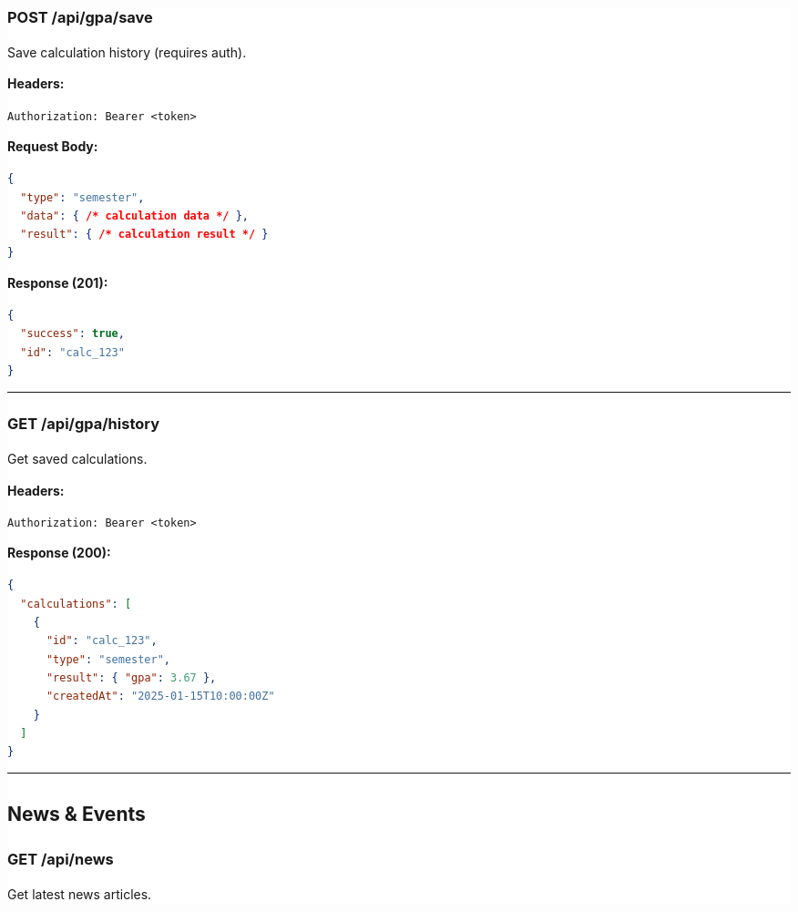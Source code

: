 
### POST /api/gpa/save
Save calculation history (requires auth).

**Headers:**
```
Authorization: Bearer <token>
```

**Request Body:**
```json
{
  "type": "semester",
  "data": { /* calculation data */ },
  "result": { /* calculation result */ }
}
```

**Response (201):**
```json
{
  "success": true,
  "id": "calc_123"
}
```

---

### GET /api/gpa/history
Get saved calculations.

**Headers:**
```
Authorization: Bearer <token>
```

**Response (200):**
```json
{
  "calculations": [
    {
      "id": "calc_123",
      "type": "semester",
      "result": { "gpa": 3.67 },
      "createdAt": "2025-01-15T10:00:00Z"
    }
  ]
}
```

---

## News & Events

### GET /api/news
Get latest news articles.
